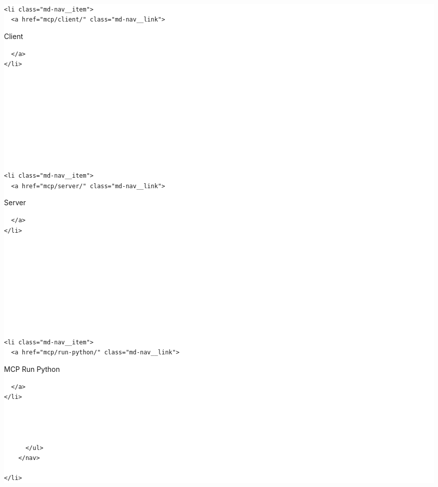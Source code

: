   
  
  
  
    <li class="md-nav__item">
      <a href="mcp/client/" class="md-nav__link">
        
  
  <span class="md-ellipsis">
    Client
    
  </span>
  

      </a>
    </li>
  

              
            
              
                
  
  
  
  
    <li class="md-nav__item">
      <a href="mcp/server/" class="md-nav__link">
        
  
  <span class="md-ellipsis">
    Server
    
  </span>
  

      </a>
    </li>
  

              
            
              
                
  
  
  
  
    <li class="md-nav__item">
      <a href="mcp/run-python/" class="md-nav__link">
        
  
  <span class="md-ellipsis">
    MCP Run Python
    
  </span>
  

      </a>
    </li>
  

              
            
          </ul>
        </nav>
      
    </li>
  

              
            
              